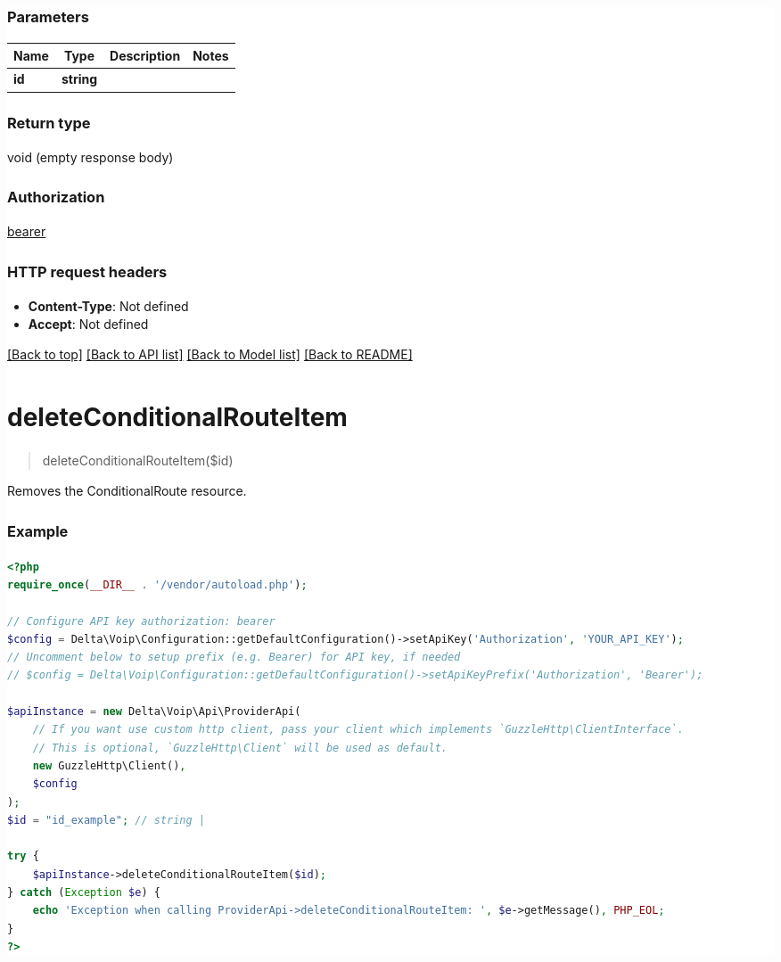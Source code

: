 ### Parameters

Name | Type | Description  | Notes
------------- | ------------- | ------------- | -------------
 **id** | **string**|  |

### Return type

void (empty response body)

### Authorization

[bearer](../../README.md#bearer)

### HTTP request headers

 - **Content-Type**: Not defined
 - **Accept**: Not defined

[[Back to top]](#) [[Back to API list]](../../README.md#documentation-for-api-endpoints) [[Back to Model list]](../../README.md#documentation-for-models) [[Back to README]](../../README.md)

# **deleteConditionalRouteItem**
> deleteConditionalRouteItem($id)

Removes the ConditionalRoute resource.

### Example
```php
<?php
require_once(__DIR__ . '/vendor/autoload.php');

// Configure API key authorization: bearer
$config = Delta\Voip\Configuration::getDefaultConfiguration()->setApiKey('Authorization', 'YOUR_API_KEY');
// Uncomment below to setup prefix (e.g. Bearer) for API key, if needed
// $config = Delta\Voip\Configuration::getDefaultConfiguration()->setApiKeyPrefix('Authorization', 'Bearer');

$apiInstance = new Delta\Voip\Api\ProviderApi(
    // If you want use custom http client, pass your client which implements `GuzzleHttp\ClientInterface`.
    // This is optional, `GuzzleHttp\Client` will be used as default.
    new GuzzleHttp\Client(),
    $config
);
$id = "id_example"; // string | 

try {
    $apiInstance->deleteConditionalRouteItem($id);
} catch (Exception $e) {
    echo 'Exception when calling ProviderApi->deleteConditionalRouteItem: ', $e->getMessage(), PHP_EOL;
}
?>
```
